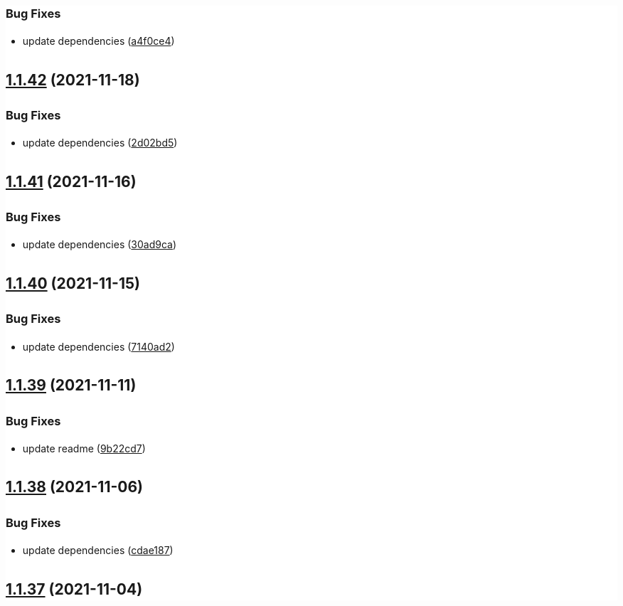 
### Bug Fixes

* update dependencies ([a4f0ce4](https://github.com/CoCreate-app/CoCreate-facebook/commit/a4f0ce451cf850c7b7610532f814ac3ee2fe6001))

## [1.1.42](https://github.com/CoCreate-app/CoCreate-facebook/compare/v1.1.41...v1.1.42) (2021-11-18)


### Bug Fixes

* update dependencies ([2d02bd5](https://github.com/CoCreate-app/CoCreate-facebook/commit/2d02bd5b99576839b793eca977586fc5b5b868b6))

## [1.1.41](https://github.com/CoCreate-app/CoCreate-facebook/compare/v1.1.40...v1.1.41) (2021-11-16)


### Bug Fixes

* update dependencies ([30ad9ca](https://github.com/CoCreate-app/CoCreate-facebook/commit/30ad9ca4f8dfb48e61c60a28c5f06766355eaf15))

## [1.1.40](https://github.com/CoCreate-app/CoCreate-facebook/compare/v1.1.39...v1.1.40) (2021-11-15)


### Bug Fixes

* update dependencies ([7140ad2](https://github.com/CoCreate-app/CoCreate-facebook/commit/7140ad2718a3475cb5c7b13415d3dd80a6333229))

## [1.1.39](https://github.com/CoCreate-app/CoCreate-facebook/compare/v1.1.38...v1.1.39) (2021-11-11)


### Bug Fixes

* update readme ([9b22cd7](https://github.com/CoCreate-app/CoCreate-facebook/commit/9b22cd7af2d63ef70eee3a49d9e2b060e1347c6f))

## [1.1.38](https://github.com/CoCreate-app/CoCreate-facebook/compare/v1.1.37...v1.1.38) (2021-11-06)


### Bug Fixes

* update dependencies ([cdae187](https://github.com/CoCreate-app/CoCreate-facebook/commit/cdae18787f1ad5b3fbf0bb067b89148bcef8be28))

## [1.1.37](https://github.com/CoCreate-app/CoCreate-facebook/compare/v1.1.36...v1.1.37) (2021-11-04)
